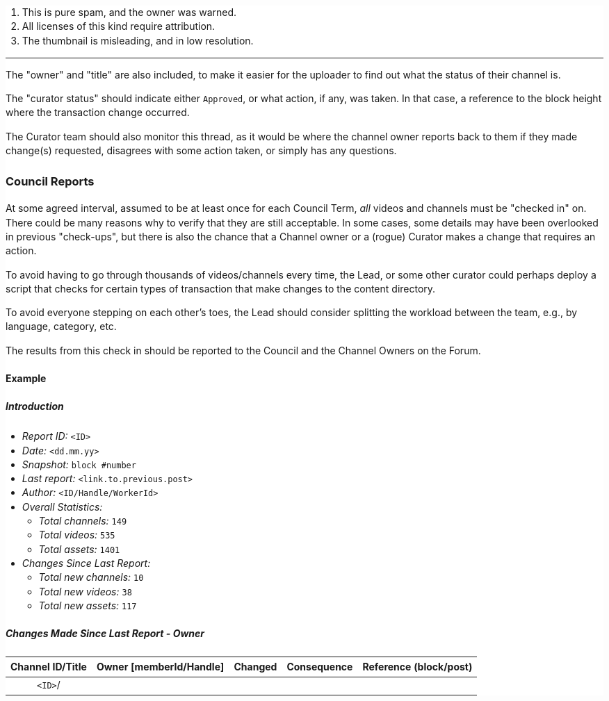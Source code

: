 1. This is pure spam, and the owner was warned.
2. All licenses of this kind require attribution.
3. The thumbnail is misleading, and in low resolution.

---

The "owner" and "title" are also included, to make it easier for the uploader to find out what the status of their channel is.

The "curator status" should indicate either `Approved`, or what action, if any, was taken. In that case, a reference to the block height where the transaction change occurred.

The Curator team should also monitor this thread, as it would be where the channel owner reports back to them if they made change(s) requested, disagrees with some action taken, or simply has any questions.

### Council Reports
At some agreed interval, assumed to be at least once for each Council Term, _all_ videos and channels must be "checked in" on. There could be many reasons why to verify that they are still acceptable. In some cases, some details may have been overlooked in previous "check-ups", but there is also the chance that a Channel owner or a (rogue) Curator makes a change that requires an action.

To avoid having to go through thousands of videos/channels every time, the Lead, or some other curator could perhaps deploy a script that checks for certain types of transaction that make changes to the content directory.

To avoid everyone stepping on each other’s toes, the Lead should consider splitting the workload between the team, e.g., by language, category, etc.

The results from this check in should be reported to the Council and the Channel Owners on the Forum.

#### Example

##### Introduction
- *Report ID:* `<ID>`
- *Date:* `<dd.mm.yy>`
- *Snapshot:* `block #number`
- *Last report:* `<link.to.previous.post>`
- *Author:* `<ID/Handle/WorkerId>`
- *Overall Statistics:*
  - *Total channels:* `149`
  - *Total videos:* `535`
  - *Total assets:* `1401`
- *Changes Since Last Report:*
  - *Total new channels:* `10`
  - *Total new videos:* `38`
  - *Total new assets:* `117`

##### Changes Made Since Last Report - Owner
|Channel ID/Title    |Owner [memberId/Handle]|Changed                 |Consequence            |Reference (block/post)    |
|:------------------:|:---------------------:|:----------------------:|----------------------:|:------------------------:|
|`<ID>`/<title>      |`<ID>/<handle>`        |Updated banner          |NA                     |`#<number>`               |
